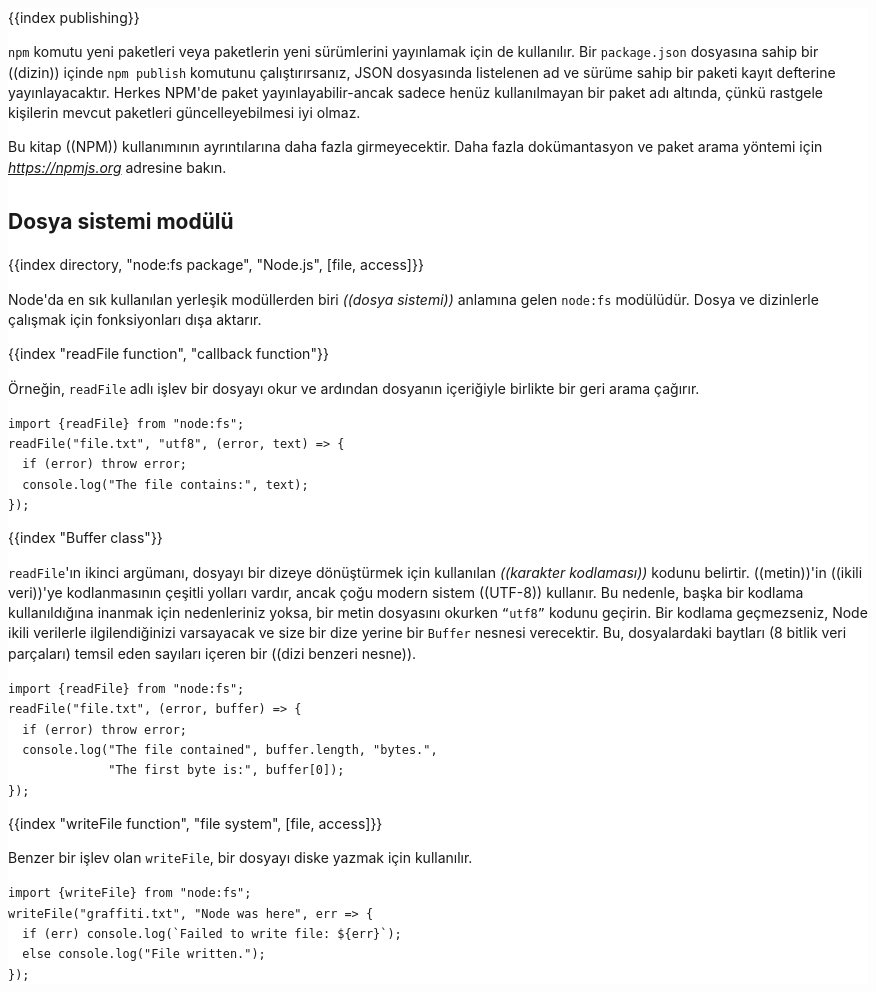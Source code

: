 {{index publishing}}

`npm` komutu yeni paketleri veya paketlerin yeni sürümlerini yayınlamak için de kullanılır. Bir `package.json` dosyasına sahip bir ((dizin)) içinde `npm publish` komutunu çalıştırırsanız, JSON dosyasında listelenen ad ve sürüme sahip bir paketi kayıt defterine yayınlayacaktır. Herkes NPM'de paket yayınlayabilir-ancak sadece henüz kullanılmayan bir paket adı altında, çünkü rastgele kişilerin mevcut paketleri güncelleyebilmesi iyi olmaz.

Bu kitap ((NPM)) kullanımının ayrıntılarına daha fazla girmeyecektir. Daha fazla dokümantasyon ve paket arama yöntemi için [_https://npmjs.org_](https://npmjs.org) adresine bakın.

## Dosya sistemi modülü

{{index directory, "node:fs package", "Node.js", [file, access]}}

Node'da en sık kullanılan yerleşik modüllerden biri _((dosya sistemi))_ anlamına gelen `node:fs` modülüdür. Dosya ve dizinlerle çalışmak için fonksiyonları dışa aktarır.

{{index "readFile function", "callback function"}}

Örneğin, `readFile` adlı işlev bir dosyayı okur ve ardından dosyanın içeriğiyle birlikte bir geri arama çağırır.

```
import {readFile} from "node:fs";
readFile("file.txt", "utf8", (error, text) => {
  if (error) throw error;
  console.log("The file contains:", text);
});
```

{{index "Buffer class"}}

`readFile`'ın ikinci argümanı, dosyayı bir dizeye dönüştürmek için kullanılan _((karakter kodlaması))_ kodunu belirtir. ((metin))'in ((ikili veri))'ye kodlanmasının çeşitli yolları vardır, ancak çoğu modern sistem ((UTF-8)) kullanır. Bu nedenle, başka bir kodlama kullanıldığına inanmak için nedenleriniz yoksa, bir metin dosyasını okurken `“utf8”` kodunu geçirin. Bir kodlama geçmezseniz, Node ikili verilerle ilgilendiğinizi varsayacak ve size bir dize yerine bir `Buffer` nesnesi verecektir. Bu, dosyalardaki baytları (8 bitlik veri parçaları) temsil eden sayıları içeren bir ((dizi benzeri nesne)).

```
import {readFile} from "node:fs";
readFile("file.txt", (error, buffer) => {
  if (error) throw error;
  console.log("The file contained", buffer.length, "bytes.",
              "The first byte is:", buffer[0]);
});
```

{{index "writeFile function", "file system", [file, access]}}

Benzer bir işlev olan `writeFile`, bir dosyayı diske yazmak için kullanılır.

```
import {writeFile} from "node:fs";
writeFile("graffiti.txt", "Node was here", err => {
  if (err) console.log(`Failed to write file: ${err}`);
  else console.log("File written.");
});
```
